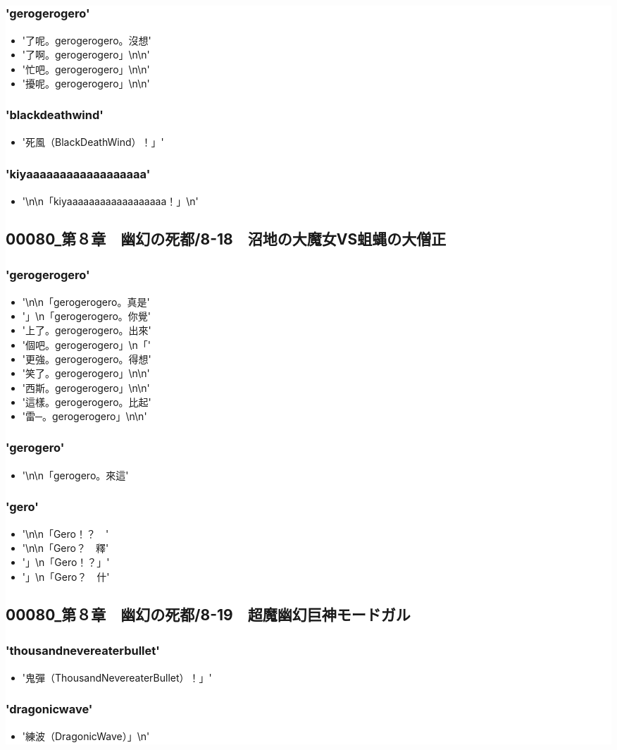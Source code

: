 ### 'gerogerogero'

- '了呢。gerogerogero。沒想'
- '了啊。gerogerogero」\n\n'
- '忙吧。gerogerogero」\n\n'
- '擾呢。gerogerogero」\n\n'

### 'blackdeathwind'

- '死風（BlackDeathWind）！」'

### 'kiyaaaaaaaaaaaaaaaaaa'

- '\n\n「kiyaaaaaaaaaaaaaaaaaa！」\n'


## 00080_第８章　幽幻の死都/8-18　沼地の大魔女VS蛆蝿の大僧正

### 'gerogerogero'

- '\n\n「gerogerogero。真是'
- '」\n「gerogerogero。你覺'
- '上了。gerogerogero。出來'
- '個吧。gerogerogero」\n「'
- '更強。gerogerogero。得想'
- '笑了。gerogerogero」\n\n'
- '西斯。gerogerogero」\n\n'
- '這樣。gerogerogero。比起'
- '雷─。gerogerogero」\n\n'

### 'gerogero'

- '\n\n「gerogero。來這'

### 'gero'

- '\n\n「Gero！？　'
- '\n\n「Gero？　釋'
- '」\n「Gero！？」'
- '」\n「Gero？　什'


## 00080_第８章　幽幻の死都/8-19　超魔幽幻巨神モードガル

### 'thousandnevereaterbullet'

- '鬼彈（ThousandNevereaterBullet）！」'

### 'dragonicwave'

- '練波（DragonicWave）」\n'
